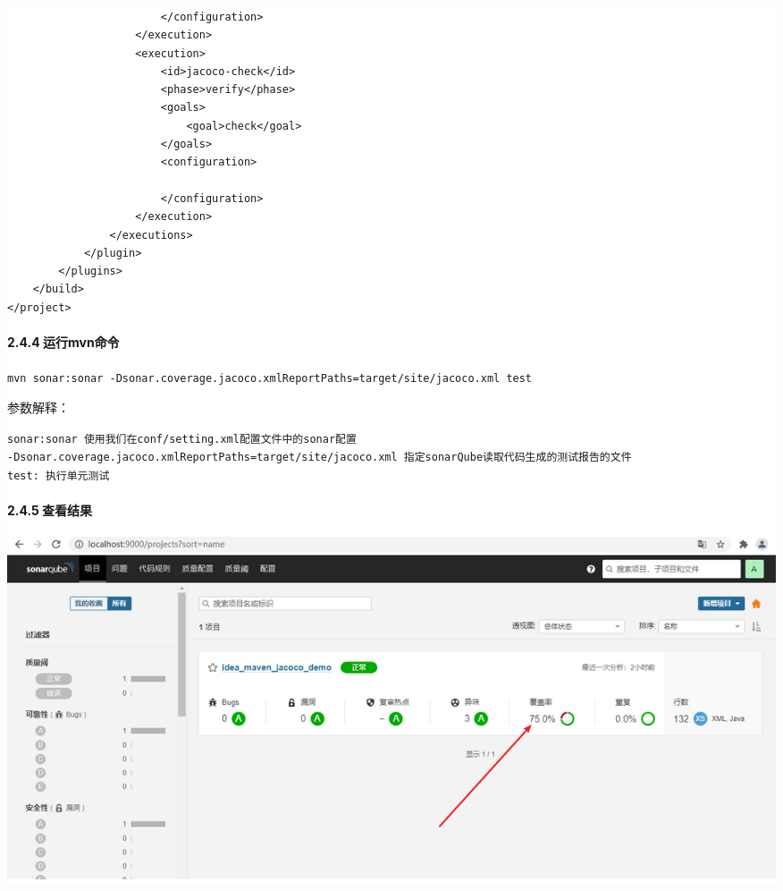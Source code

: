 ```text
                        </configuration>
                    </execution>
                    <execution>
                        <id>jacoco-check</id>
                        <phase>verify</phase>
                        <goals>
                            <goal>check</goal>
                        </goals>
                        <configuration>

                        </configuration>
                    </execution>
                </executions>
            </plugin>
        </plugins>
    </build>
</project>
```

#### 2.4.4 运行mvn命令

```text
mvn sonar:sonar -Dsonar.coverage.jacoco.xmlReportPaths=target/site/jacoco.xml test
```

参数解释：

```text
sonar:sonar 使用我们在conf/setting.xml配置文件中的sonar配置
-Dsonar.coverage.jacoco.xmlReportPaths=target/site/jacoco.xml 指定sonarQube读取代码生成的测试报告的文件
test: 执行单元测试
```

#### 2.4.5 查看结果

![1629706666615](assets/1629706666615.png)
